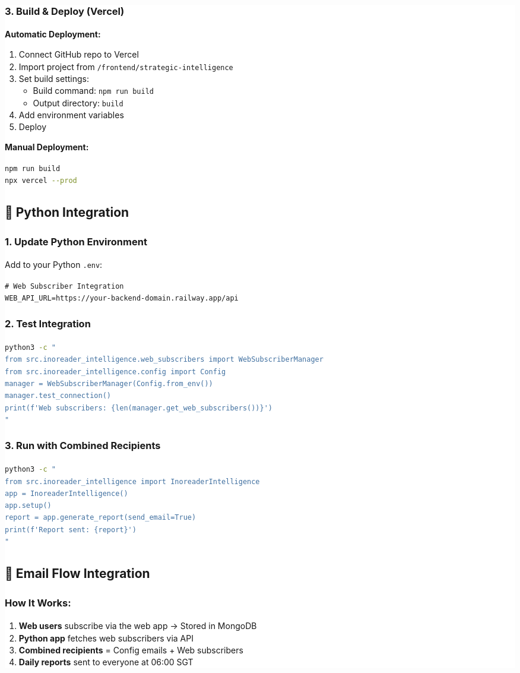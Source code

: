 ### 3. Build & Deploy (Vercel)

**Automatic Deployment:**
1. Connect GitHub repo to Vercel
2. Import project from `/frontend/strategic-intelligence`
3. Set build settings:
   - Build command: `npm run build`
   - Output directory: `build`
4. Add environment variables
5. Deploy

**Manual Deployment:**
```bash
npm run build
npx vercel --prod
```

## 🔗 Python Integration

### 1. Update Python Environment
Add to your Python `.env`:
```env
# Web Subscriber Integration
WEB_API_URL=https://your-backend-domain.railway.app/api
```

### 2. Test Integration
```bash
python3 -c "
from src.inoreader_intelligence.web_subscribers import WebSubscriberManager
from src.inoreader_intelligence.config import Config
manager = WebSubscriberManager(Config.from_env())
manager.test_connection()
print(f'Web subscribers: {len(manager.get_web_subscribers())}')
"
```

### 3. Run with Combined Recipients
```bash
python3 -c "
from src.inoreader_intelligence import InoreaderIntelligence
app = InoreaderIntelligence()
app.setup()
report = app.generate_report(send_email=True)
print(f'Report sent: {report}')
"
```

## 📧 Email Flow Integration

### How It Works:
1. **Web users** subscribe via the web app → Stored in MongoDB
2. **Python app** fetches web subscribers via API
3. **Combined recipients** = Config emails + Web subscribers
4. **Daily reports** sent to everyone at 06:00 SGT
